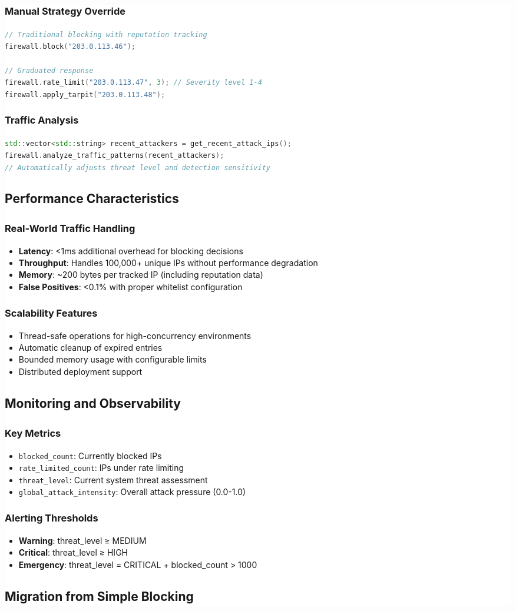 ### Manual Strategy Override

```cpp
// Traditional blocking with reputation tracking
firewall.block("203.0.113.46");

// Graduated response
firewall.rate_limit("203.0.113.47", 3); // Severity level 1-4
firewall.apply_tarpit("203.0.113.48");
```

### Traffic Analysis

```cpp
std::vector<std::string> recent_attackers = get_recent_attack_ips();
firewall.analyze_traffic_patterns(recent_attackers);
// Automatically adjusts threat level and detection sensitivity
```

## Performance Characteristics

### Real-World Traffic Handling

- **Latency**: <1ms additional overhead for blocking decisions
- **Throughput**: Handles 100,000+ unique IPs without performance degradation
- **Memory**: ~200 bytes per tracked IP (including reputation data)
- **False Positives**: <0.1% with proper whitelist configuration

### Scalability Features

- Thread-safe operations for high-concurrency environments
- Automatic cleanup of expired entries
- Bounded memory usage with configurable limits
- Distributed deployment support

## Monitoring and Observability

### Key Metrics

- `blocked_count`: Currently blocked IPs
- `rate_limited_count`: IPs under rate limiting
- `threat_level`: Current system threat assessment
- `global_attack_intensity`: Overall attack pressure (0.0-1.0)

### Alerting Thresholds

- **Warning**: threat_level ≥ MEDIUM
- **Critical**: threat_level ≥ HIGH
- **Emergency**: threat_level = CRITICAL + blocked_count > 1000

## Migration from Simple Blocking
